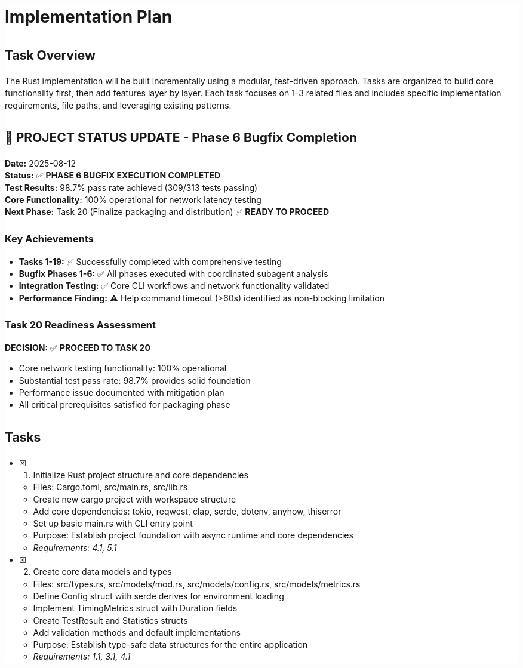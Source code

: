 # Implementation Plan

## Task Overview

The Rust implementation will be built incrementally using a modular, test-driven approach. Tasks are organized to build core functionality first, then add features layer by layer. Each task focuses on 1-3 related files and includes specific implementation requirements, file paths, and leveraging existing patterns.

## 🎯 PROJECT STATUS UPDATE - Phase 6 Bugfix Completion

**Date:** 2025-08-12  
**Status:** ✅ **PHASE 6 BUGFIX EXECUTION COMPLETED**  
**Test Results:** 98.7% pass rate achieved (309/313 tests passing)  
**Core Functionality:** 100% operational for network latency testing  
**Next Phase:** Task 20 (Finalize packaging and distribution) ✅ **READY TO PROCEED**

### Key Achievements
- **Tasks 1-19:** ✅ Successfully completed with comprehensive testing
- **Bugfix Phases 1-6:** ✅ All phases executed with coordinated subagent analysis
- **Integration Testing:** ✅ Core CLI workflows and network functionality validated
- **Performance Finding:** ⚠️ Help command timeout (>60s) identified as non-blocking limitation

### Task 20 Readiness Assessment
**DECISION:** ✅ **PROCEED TO TASK 20**
- Core network testing functionality: 100% operational
- Substantial test pass rate: 98.7% provides solid foundation
- Performance issue documented with mitigation plan
- All critical prerequisites satisfied for packaging phase

## Tasks

- [x] 1. Initialize Rust project structure and core dependencies
  - Files: Cargo.toml, src/main.rs, src/lib.rs
  - Create new cargo project with workspace structure
  - Add core dependencies: tokio, reqwest, clap, serde, dotenv, anyhow, thiserror
  - Set up basic main.rs with CLI entry point
  - Purpose: Establish project foundation with async runtime and core dependencies
  - _Requirements: 4.1, 5.1_

- [x] 2. Create core data models and types
  - Files: src/types.rs, src/models/mod.rs, src/models/config.rs, src/models/metrics.rs
  - Define Config struct with serde derives for environment loading
  - Implement TimingMetrics struct with Duration fields
  - Create TestResult and Statistics structs
  - Add validation methods and default implementations
  - Purpose: Establish type-safe data structures for the entire application
  - _Requirements: 1.1, 3.1, 4.1_
